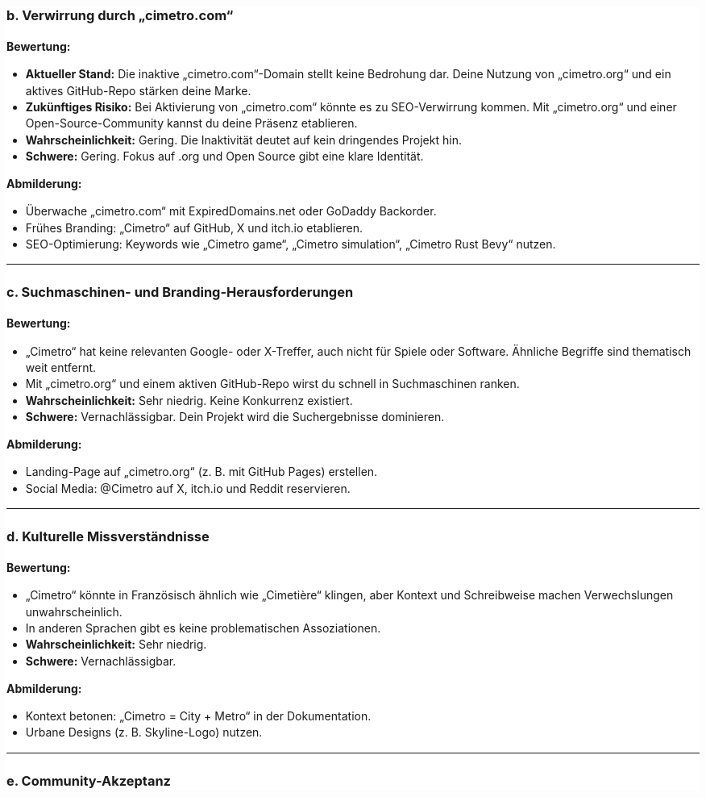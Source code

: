 
### b. Verwirrung durch „cimetro.com“

**Bewertung:**

- **Aktueller Stand:**
  Die inaktive „cimetro.com“-Domain stellt keine Bedrohung dar. Deine Nutzung von „cimetro.org“ und ein aktives GitHub-Repo stärken deine Marke.
- **Zukünftiges Risiko:** Bei Aktivierung von „cimetro.com“ könnte es zu SEO-Verwirrung kommen. Mit „cimetro.org“ und einer Open-Source-Community kannst du deine Präsenz etablieren.
- **Wahrscheinlichkeit:** Gering. Die Inaktivität deutet auf kein dringendes Projekt hin.
- **Schwere:** Gering. Fokus auf .org und Open Source gibt eine klare Identität.

**Abmilderung:**

- Überwache „cimetro.com“ mit ExpiredDomains.net oder GoDaddy Backorder.
- Frühes Branding: „Cimetro“ auf GitHub, X und itch.io etablieren.
- SEO-Optimierung: Keywords wie „Cimetro game“, „Cimetro simulation“, „Cimetro Rust Bevy“ nutzen.

---

### c. Suchmaschinen- und Branding-Herausforderungen

**Bewertung:**

- „Cimetro“ hat keine relevanten Google- oder X-Treffer, auch nicht für Spiele oder Software. Ähnliche Begriffe sind thematisch weit entfernt.
- Mit „cimetro.org“ und einem aktiven GitHub-Repo wirst du schnell in Suchmaschinen ranken.
- **Wahrscheinlichkeit:** Sehr niedrig. Keine Konkurrenz existiert.
- **Schwere:** Vernachlässigbar. Dein Projekt wird die Suchergebnisse dominieren.

**Abmilderung:**

- Landing-Page auf „cimetro.org“ (z. B. mit GitHub Pages) erstellen.
- Social Media: @Cimetro auf X, itch.io und Reddit reservieren.

---

### d. Kulturelle Missverständnisse

**Bewertung:**

- „Cimetro“ könnte in Französisch ähnlich wie „Cimetière“ klingen, aber Kontext und Schreibweise machen Verwechslungen unwahrscheinlich.
- In anderen Sprachen gibt es keine problematischen Assoziationen.
- **Wahrscheinlichkeit:** Sehr niedrig.
- **Schwere:** Vernachlässigbar.

**Abmilderung:**

- Kontext betonen: „Cimetro = City + Metro“ in der Dokumentation.
- Urbane Designs (z. B. Skyline-Logo) nutzen.

---

### e. Community-Akzeptanz
